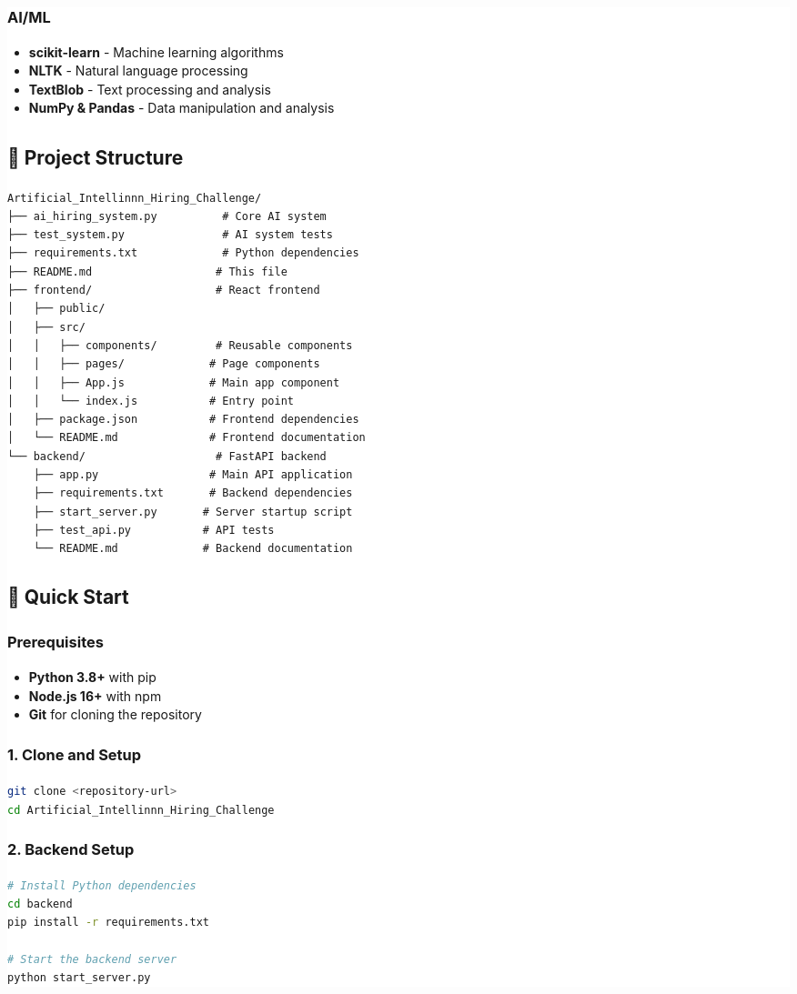 ### AI/ML
- **scikit-learn** - Machine learning algorithms
- **NLTK** - Natural language processing
- **TextBlob** - Text processing and analysis
- **NumPy & Pandas** - Data manipulation and analysis

## 📁 Project Structure

```
Artificial_Intellinnn_Hiring_Challenge/
├── ai_hiring_system.py          # Core AI system
├── test_system.py               # AI system tests
├── requirements.txt             # Python dependencies
├── README.md                   # This file
├── frontend/                   # React frontend
│   ├── public/
│   ├── src/
│   │   ├── components/         # Reusable components
│   │   ├── pages/             # Page components
│   │   ├── App.js             # Main app component
│   │   └── index.js           # Entry point
│   ├── package.json           # Frontend dependencies
│   └── README.md              # Frontend documentation
└── backend/                    # FastAPI backend
    ├── app.py                 # Main API application
    ├── requirements.txt       # Backend dependencies
    ├── start_server.py       # Server startup script
    ├── test_api.py           # API tests
    └── README.md             # Backend documentation
```

## 🚀 Quick Start

### Prerequisites
- **Python 3.8+** with pip
- **Node.js 16+** with npm
- **Git** for cloning the repository

### 1. Clone and Setup
```bash
git clone <repository-url>
cd Artificial_Intellinnn_Hiring_Challenge
```

### 2. Backend Setup
```bash
# Install Python dependencies
cd backend
pip install -r requirements.txt

# Start the backend server
python start_server.py
```
